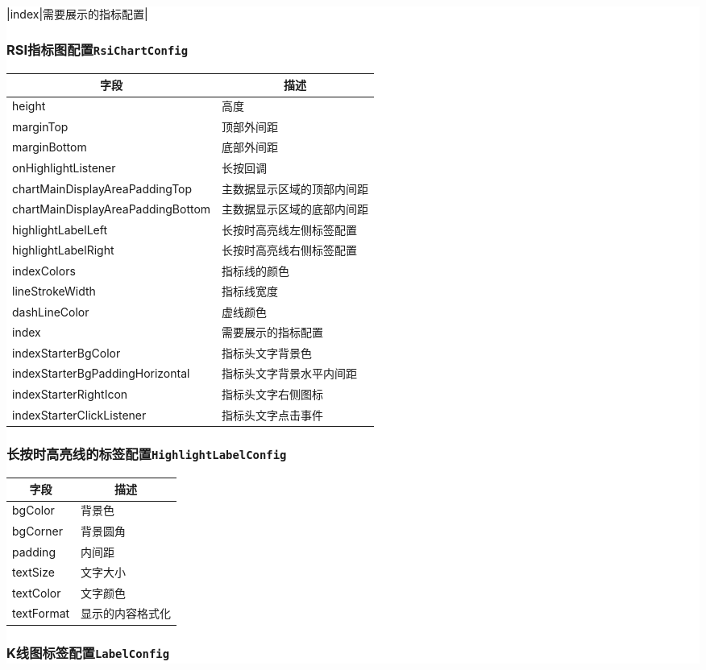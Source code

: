 |index|需要展示的指标配置|

### RSI指标图配置`RsiChartConfig`

|字段|描述|
|---|---|
|height|高度|
|marginTop|顶部外间距|
|marginBottom|底部外间距|
|onHighlightListener|长按回调|
|chartMainDisplayAreaPaddingTop|主数据显示区域的顶部内间距|
|chartMainDisplayAreaPaddingBottom|主数据显示区域的底部内间距|
|highlightLabelLeft|长按时高亮线左侧标签配置|
|highlightLabelRight|长按时高亮线右侧标签配置|
|indexColors|指标线的颜色|
|lineStrokeWidth|指标线宽度|
|dashLineColor|虚线颜色|
|index|需要展示的指标配置|
|indexStarterBgColor|指标头文字背景色|
|indexStarterBgPaddingHorizontal|指标头文字背景水平内间距|
|indexStarterRightIcon|指标头文字右侧图标|
|indexStarterClickListener|指标头文字点击事件|

### 长按时高亮线的标签配置`HighlightLabelConfig`

|字段|描述|
|---|---|
|bgColor|背景色|
|bgCorner|背景圆角|
|padding|内间距|
|textSize|文字大小|
|textColor|文字颜色|
|textFormat|显示的内容格式化|

### K线图标签配置`LabelConfig`
